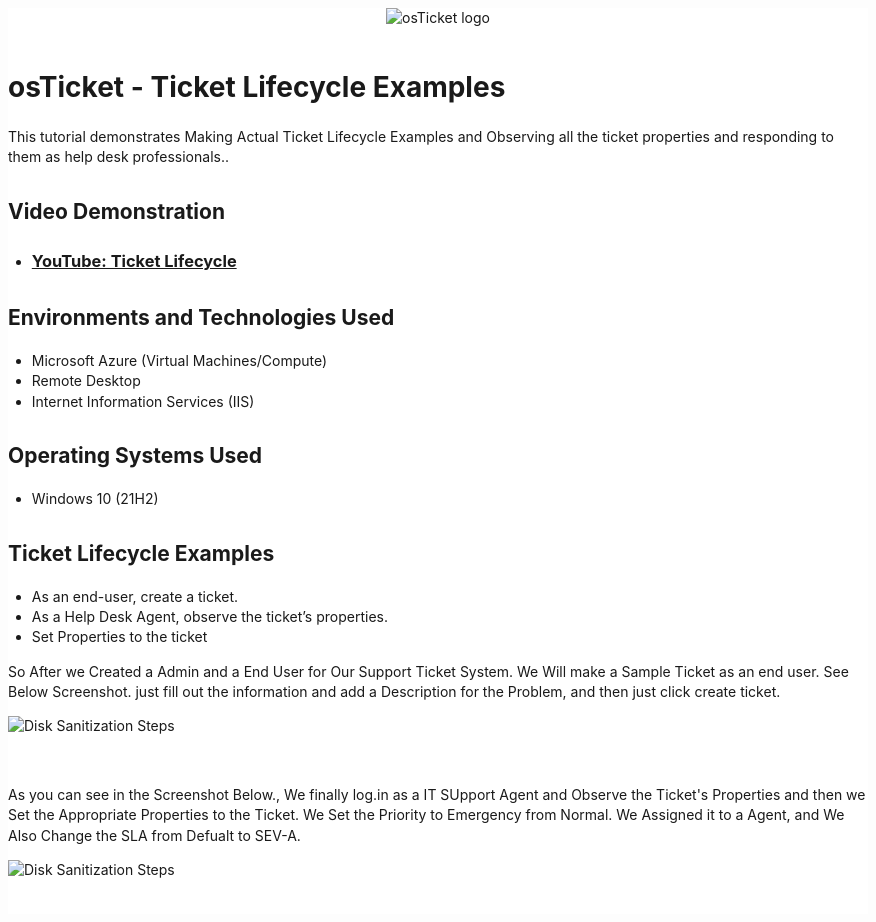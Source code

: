 <p align="center">
<img src="https://i.imgur.com/Clzj7Xs.png" alt="osTicket logo"/>
</p>

<h1>osTicket - Ticket Lifecycle Examples</h1>
This tutorial demonstrates Making Actual Ticket Lifecycle Examples and Observing all the ticket properties and responding to them as help desk professionals..<br />


<h2>Video Demonstration</h2>

- ### [YouTube: Ticket Lifecycle](https://www.youtube.com/playlist?list=PLRwChl0ROcE7yfqEbbmVsT3gcU5yXW7VP)

<h2>Environments and Technologies Used</h2>

- Microsoft Azure (Virtual Machines/Compute)
- Remote Desktop
- Internet Information Services (IIS)

<h2>Operating Systems Used </h2>

- Windows 10</b> (21H2)

<h2>Ticket Lifecycle Examples</h2>

- As an end-user, create a ticket.
- As a Help Desk Agent, observe the ticket’s properties.
- Set Properties to the ticket

<p>
So After we Created a Admin and a End User for Our Support Ticket System.
We Will make a Sample Ticket as an end user. See Below Screenshot. just fill out the information and add a Description for the Problem, and then just click create ticket.
</p>
<p>
<img src="https://i.imgur.com/1VtSgzj.png" height="80%" width="80%" alt="Disk Sanitization Steps"/>
</p>

<br />

<p>
As you can see in the Screenshot Below., We finally log.in as a IT SUpport Agent and Observe the Ticket's Properties
and then we Set the Appropriate Properties to the Ticket. We Set the Priority to Emergency from Normal. We Assigned it to a Agent, and We Also Change the SLA from Defualt to SEV-A.
</p>
<p>
<img src="https://i.imgur.com/Tn87U01.png" height="80%" width="80%" alt="Disk Sanitization Steps"/>
</p>

<br />

